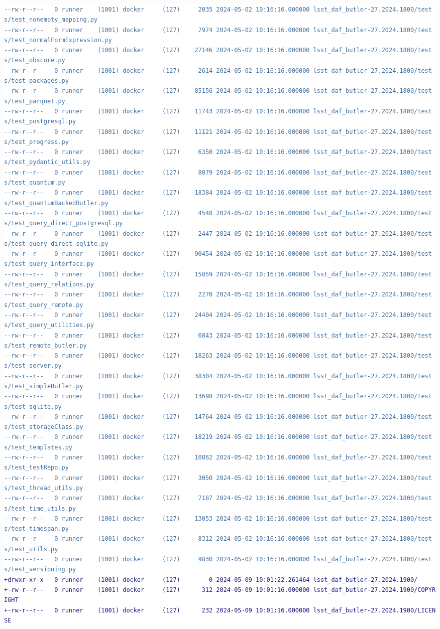 ```diff
--rw-r--r--   0 runner    (1001) docker     (127)     2035 2024-05-02 10:16:16.000000 lsst_daf_butler-27.2024.1800/tests/test_nonempty_mapping.py
--rw-r--r--   0 runner    (1001) docker     (127)     7974 2024-05-02 10:16:16.000000 lsst_daf_butler-27.2024.1800/tests/test_normalFormExpression.py
--rw-r--r--   0 runner    (1001) docker     (127)    27146 2024-05-02 10:16:16.000000 lsst_daf_butler-27.2024.1800/tests/test_obscore.py
--rw-r--r--   0 runner    (1001) docker     (127)     2614 2024-05-02 10:16:16.000000 lsst_daf_butler-27.2024.1800/tests/test_packages.py
--rw-r--r--   0 runner    (1001) docker     (127)    85156 2024-05-02 10:16:16.000000 lsst_daf_butler-27.2024.1800/tests/test_parquet.py
--rw-r--r--   0 runner    (1001) docker     (127)    11743 2024-05-02 10:16:16.000000 lsst_daf_butler-27.2024.1800/tests/test_postgresql.py
--rw-r--r--   0 runner    (1001) docker     (127)    11121 2024-05-02 10:16:16.000000 lsst_daf_butler-27.2024.1800/tests/test_progress.py
--rw-r--r--   0 runner    (1001) docker     (127)     6350 2024-05-02 10:16:16.000000 lsst_daf_butler-27.2024.1800/tests/test_pydantic_utils.py
--rw-r--r--   0 runner    (1001) docker     (127)     8079 2024-05-02 10:16:16.000000 lsst_daf_butler-27.2024.1800/tests/test_quantum.py
--rw-r--r--   0 runner    (1001) docker     (127)    18384 2024-05-02 10:16:16.000000 lsst_daf_butler-27.2024.1800/tests/test_quantumBackedButler.py
--rw-r--r--   0 runner    (1001) docker     (127)     4548 2024-05-02 10:16:16.000000 lsst_daf_butler-27.2024.1800/tests/test_query_direct_postgresql.py
--rw-r--r--   0 runner    (1001) docker     (127)     2447 2024-05-02 10:16:16.000000 lsst_daf_butler-27.2024.1800/tests/test_query_direct_sqlite.py
--rw-r--r--   0 runner    (1001) docker     (127)    90454 2024-05-02 10:16:16.000000 lsst_daf_butler-27.2024.1800/tests/test_query_interface.py
--rw-r--r--   0 runner    (1001) docker     (127)    15859 2024-05-02 10:16:16.000000 lsst_daf_butler-27.2024.1800/tests/test_query_relations.py
--rw-r--r--   0 runner    (1001) docker     (127)     2270 2024-05-02 10:16:16.000000 lsst_daf_butler-27.2024.1800/tests/test_query_remote.py
--rw-r--r--   0 runner    (1001) docker     (127)    24404 2024-05-02 10:16:16.000000 lsst_daf_butler-27.2024.1800/tests/test_query_utilities.py
--rw-r--r--   0 runner    (1001) docker     (127)     6843 2024-05-02 10:16:16.000000 lsst_daf_butler-27.2024.1800/tests/test_remote_butler.py
--rw-r--r--   0 runner    (1001) docker     (127)    18263 2024-05-02 10:16:16.000000 lsst_daf_butler-27.2024.1800/tests/test_server.py
--rw-r--r--   0 runner    (1001) docker     (127)    38304 2024-05-02 10:16:16.000000 lsst_daf_butler-27.2024.1800/tests/test_simpleButler.py
--rw-r--r--   0 runner    (1001) docker     (127)    13698 2024-05-02 10:16:16.000000 lsst_daf_butler-27.2024.1800/tests/test_sqlite.py
--rw-r--r--   0 runner    (1001) docker     (127)    14764 2024-05-02 10:16:16.000000 lsst_daf_butler-27.2024.1800/tests/test_storageClass.py
--rw-r--r--   0 runner    (1001) docker     (127)    18219 2024-05-02 10:16:16.000000 lsst_daf_butler-27.2024.1800/tests/test_templates.py
--rw-r--r--   0 runner    (1001) docker     (127)    10862 2024-05-02 10:16:16.000000 lsst_daf_butler-27.2024.1800/tests/test_testRepo.py
--rw-r--r--   0 runner    (1001) docker     (127)     3050 2024-05-02 10:16:16.000000 lsst_daf_butler-27.2024.1800/tests/test_thread_utils.py
--rw-r--r--   0 runner    (1001) docker     (127)     7187 2024-05-02 10:16:16.000000 lsst_daf_butler-27.2024.1800/tests/test_time_utils.py
--rw-r--r--   0 runner    (1001) docker     (127)    13053 2024-05-02 10:16:16.000000 lsst_daf_butler-27.2024.1800/tests/test_timespan.py
--rw-r--r--   0 runner    (1001) docker     (127)     8312 2024-05-02 10:16:16.000000 lsst_daf_butler-27.2024.1800/tests/test_utils.py
--rw-r--r--   0 runner    (1001) docker     (127)     9830 2024-05-02 10:16:16.000000 lsst_daf_butler-27.2024.1800/tests/test_versioning.py
+drwxr-xr-x   0 runner    (1001) docker     (127)        0 2024-05-09 10:01:22.261464 lsst_daf_butler-27.2024.1900/
+-rw-r--r--   0 runner    (1001) docker     (127)      312 2024-05-09 10:01:16.000000 lsst_daf_butler-27.2024.1900/COPYRIGHT
+-rw-r--r--   0 runner    (1001) docker     (127)      232 2024-05-09 10:01:16.000000 lsst_daf_butler-27.2024.1900/LICENSE
```